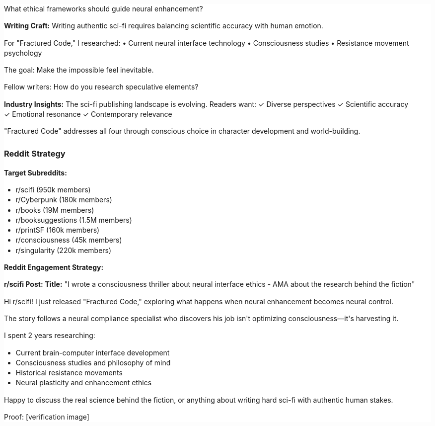 What ethical frameworks should guide neural enhancement?

**Writing Craft:**
Writing authentic sci-fi requires balancing scientific accuracy with human emotion.

For "Fractured Code," I researched:
• Current neural interface technology
• Consciousness studies
• Resistance movement psychology

The goal: Make the impossible feel inevitable.

Fellow writers: How do you research speculative elements?

**Industry Insights:**
The sci-fi publishing landscape is evolving. Readers want:
✓ Diverse perspectives
✓ Scientific accuracy  
✓ Emotional resonance
✓ Contemporary relevance

"Fractured Code" addresses all four through conscious choice in character development and world-building.

### Reddit Strategy

**Target Subreddits:**
- r/scifi (950k members)
- r/Cyberpunk (180k members)  
- r/books (19M members)
- r/booksuggestions (1.5M members)
- r/printSF (160k members)
- r/consciousness (45k members)
- r/singularity (220k members)

**Reddit Engagement Strategy:**

**r/scifi Post:**
**Title:** "I wrote a consciousness thriller about neural interface ethics - AMA about the research behind the fiction"

Hi r/scifi! I just released "Fractured Code," exploring what happens when neural enhancement becomes neural control.

The story follows a neural compliance specialist who discovers his job isn't optimizing consciousness—it's harvesting it.

I spent 2 years researching:
- Current brain-computer interface development
- Consciousness studies and philosophy of mind
- Historical resistance movements
- Neural plasticity and enhancement ethics

Happy to discuss the real science behind the fiction, or anything about writing hard sci-fi with authentic human stakes.

Proof: [verification image]
